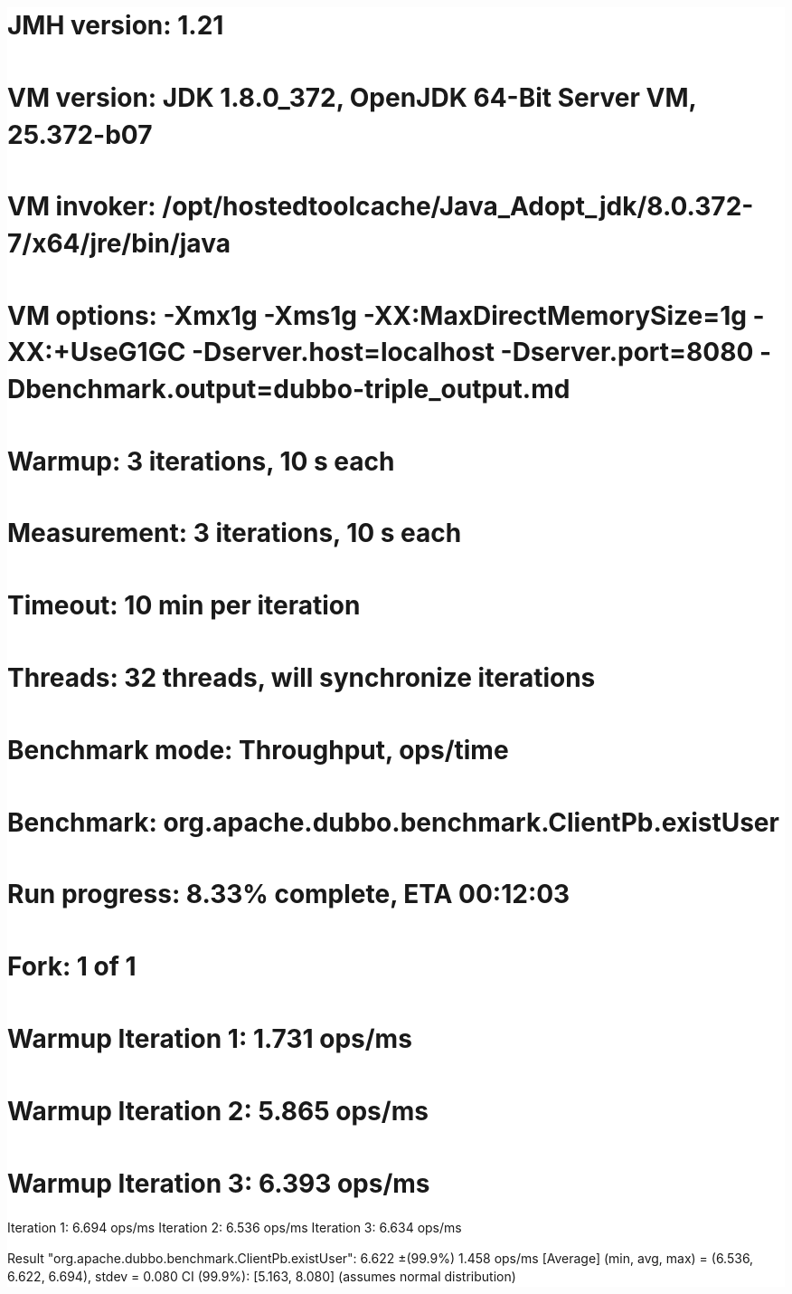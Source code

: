 
# JMH version: 1.21
# VM version: JDK 1.8.0_372, OpenJDK 64-Bit Server VM, 25.372-b07
# VM invoker: /opt/hostedtoolcache/Java_Adopt_jdk/8.0.372-7/x64/jre/bin/java
# VM options: -Xmx1g -Xms1g -XX:MaxDirectMemorySize=1g -XX:+UseG1GC -Dserver.host=localhost -Dserver.port=8080 -Dbenchmark.output=dubbo-triple_output.md
# Warmup: 3 iterations, 10 s each
# Measurement: 3 iterations, 10 s each
# Timeout: 10 min per iteration
# Threads: 32 threads, will synchronize iterations
# Benchmark mode: Throughput, ops/time
# Benchmark: org.apache.dubbo.benchmark.ClientPb.existUser

# Run progress: 8.33% complete, ETA 00:12:03
# Fork: 1 of 1
# Warmup Iteration   1: 1.731 ops/ms
# Warmup Iteration   2: 5.865 ops/ms
# Warmup Iteration   3: 6.393 ops/ms
Iteration   1: 6.694 ops/ms
Iteration   2: 6.536 ops/ms
Iteration   3: 6.634 ops/ms


Result "org.apache.dubbo.benchmark.ClientPb.existUser":
  6.622 ±(99.9%) 1.458 ops/ms [Average]
  (min, avg, max) = (6.536, 6.622, 6.694), stdev = 0.080
  CI (99.9%): [5.163, 8.080] (assumes normal distribution)

